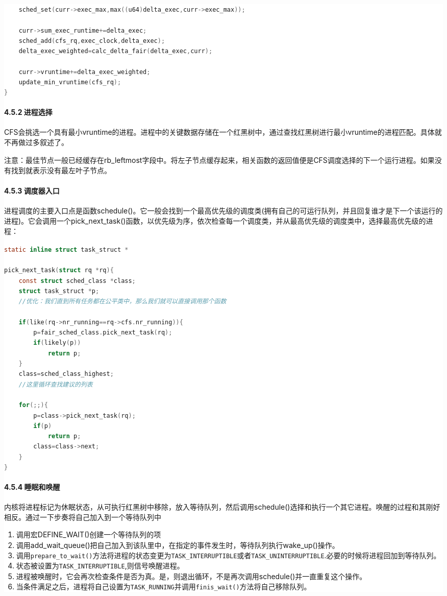 ```c
    sched_set(curr->exec_max,max((u64)delta_exec,curr->exec_max));

    curr->sum_exec_runtime+=delta_exec;
    sched_add(cfs_rq,exec_clock,delta_exec);
    delta_exec_weighted=calc_delta_fair(delta_exec,curr);

    curr->vruntime+=delta_exec_weighted;
    update_min_vruntime(cfs_rq);
}
```

####  4.5.2 进程选择

CFS会挑选一个具有最小vruntime的进程。进程中的关键数据存储在一个红黑树中，通过查找红黑树进行最小vruntime的进程匹配。具体就不再做过多叙述了。

注意：最佳节点一般已经缓存在rb_leftmost字段中。将左子节点缓存起来，相关函数的返回值便是CFS调度选择的下一个运行进程。如果没有找到就表示没有最左叶子节点。

#### 4.5.3 调度器入口

进程调度的主要入口点是函数schedule()。它一般会找到一个最高优先级的调度类(拥有自己的可运行队列，并且回复谁才是下一个该运行的进程)。它会调用一个pick_next_task()函数，以优先级为序，依次检查每一个调度类，并从最高优先级的调度类中，选择最高优先级的进程：

```c
static inline struct task_struct *

pick_next_task(struct rq *rq){
    const struct sched_class *class;
    struct task_struct *p;
    //优化：我们直到所有任务都在公平类中，那么我们就可以直接调用那个函数

    if(like(rq->nr_running==rq->cfs.nr_running)){
        p=fair_sched_class.pick_next_task(rq);
        if(likely(p))
            return p;
    }
    class=sched_class_highest;
    //这里循环查找建议的列表

    for(;;){
        p=class->pick_next_task(rq);
        if(p)
            return p;
        class=class->next;
    }
}
```

#### 4.5.4 睡眠和唤醒

内核将进程标记为休眠状态，从可执行红黑树中移除，放入等待队列，然后调用schedule()选择和执行一个其它进程。唤醒的过程和其刚好相反。通过一下步奏将自己加入到一个等待队列中

1. 调用宏DEFINE_WAIT()创建一个等待队列的项
2. 调用add_wait_queue()把自己加入到该队里中，在指定的事件发生时，等待队列执行wake_up()操作。
3. 调用`prepare_to_wait()`方法将进程的状态变更为`TASK_INTERRUPTIBLE`或者`TASK_UNINTERRUPTIBLE`.必要的时候将进程回加到等待队列。
4. 状态被设置为`TASK_INTERRUPTIBLE`,则信号唤醒进程。
5. 进程被唤醒时，它会再次检查条件是否为真。是，则退出循环，不是再次调用schedule()并一直重复这个操作。
6. 当条件满足之后，进程将自己设置为`TASK_RUNNING`并调用`finis_wait()`方法将自己移除队列。
